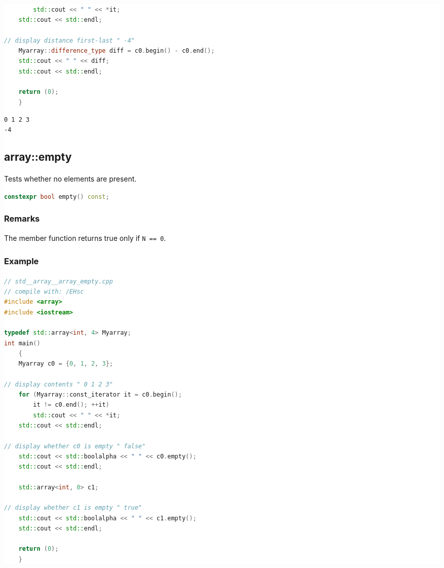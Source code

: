 ```cpp
        std::cout << " " << *it;
    std::cout << std::endl;

// display distance first-last " -4"
    Myarray::difference_type diff = c0.begin() - c0.end();
    std::cout << " " << diff;
    std::cout << std::endl;

    return (0);
    }
```

```Output
0 1 2 3
-4
```

## <a name="empty"></a>  array::empty

Tests whether no elements are present.

```cpp
constexpr bool empty() const;
```

### Remarks

The member function returns true only if `N == 0`.

### Example

```cpp
// std__array__array_empty.cpp
// compile with: /EHsc
#include <array>
#include <iostream>

typedef std::array<int, 4> Myarray;
int main()
    {
    Myarray c0 = {0, 1, 2, 3};

// display contents " 0 1 2 3"
    for (Myarray::const_iterator it = c0.begin();
        it != c0.end(); ++it)
        std::cout << " " << *it;
    std::cout << std::endl;

// display whether c0 is empty " false"
    std::cout << std::boolalpha << " " << c0.empty();
    std::cout << std::endl;

    std::array<int, 0> c1;

// display whether c1 is empty " true"
    std::cout << std::boolalpha << " " << c1.empty();
    std::cout << std::endl;

    return (0);
    }
```
